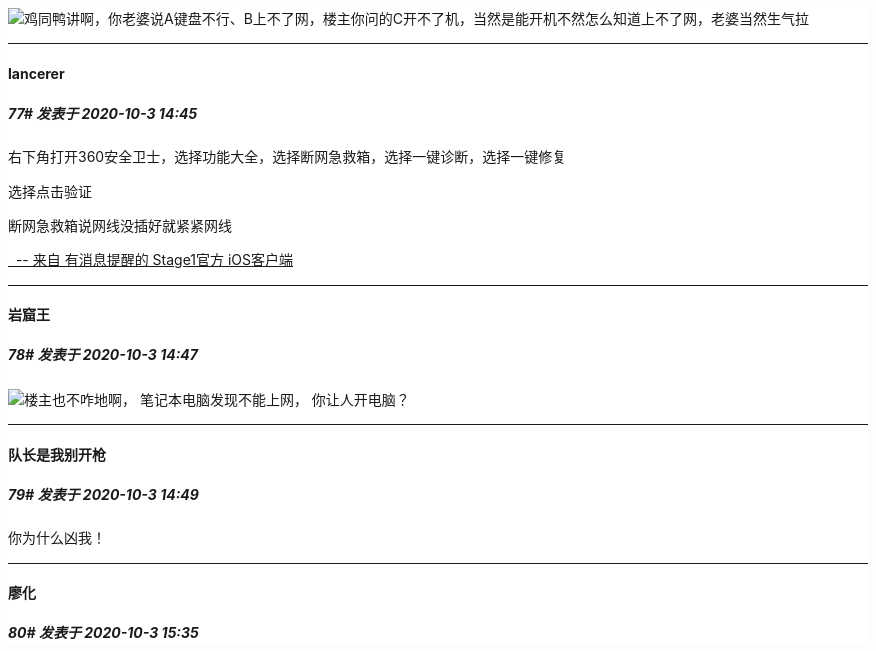 

<img src="https://static.saraba1st.com/image/smiley/face2017/067.png" referrerpolicy="no-referrer">鸡同鸭讲啊，你老婆说A键盘不行、B上不了网，楼主你问的C开不了机，当然是能开机不然怎么知道上不了网，老婆当然生气拉







*****

####  lancerer  
##### 77#       发表于 2020-10-3 14:45




右下角打开360安全卫士，选择功能大全，选择断网急救箱，选择一键诊断，选择一键修复

选择点击验证

断网急救箱说网线没插好就紧紧网线

[  -- 来自 有消息提醒的 Stage1官方 iOS客户端](https://itunes.apple.com/fi/app/saraba1st/id1221237470?mt=8)







*****

####  岩窟王  
##### 78#       发表于 2020-10-3 14:47



<img src="https://static.saraba1st.com/image/smiley/face2017/048.png" referrerpolicy="no-referrer">楼主也不咋地啊， 笔记本电脑发现不能上网， 你让人开电脑？







*****

####  队长是我别开枪  
##### 79#       发表于 2020-10-3 14:49




你为什么凶我！







*****

####  廖化  
##### 80#       发表于 2020-10-3 15:35
